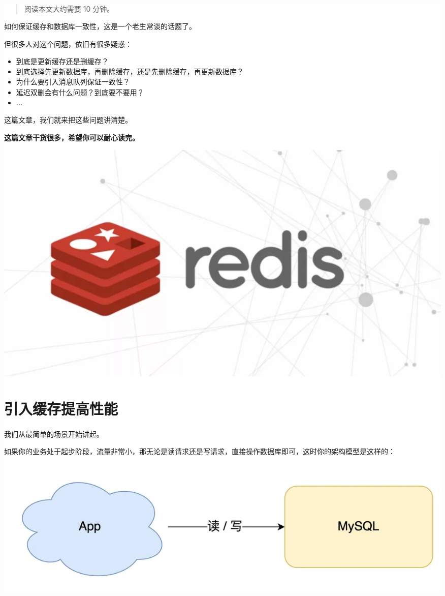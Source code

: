 > 阅读本文大约需要 10 分钟。

如何保证缓存和数据库一致性，这是一个老生常谈的话题了。

但很多人对这个问题，依旧有很多疑惑：

- 到底是更新缓存还是删缓存？
- 到底选择先更新数据库，再删除缓存，还是先删除缓存，再更新数据库？
- 为什么要引入消息队列保证一致性？
- 延迟双删会有什么问题？到底要不要用？
- ...

这篇文章，我们就来把这些问题讲清楚。

**这篇文章干货很多，希望你可以耐心读完。**

![图片](image/640.webp)

# 引入缓存提高性能

我们从最简单的场景开始讲起。

如果你的业务处于起步阶段，流量非常小，那无论是读请求还是写请求，直接操作数据库即可，这时你的架构模型是这样的：

![图片](image/640-16393096260841.webp)
